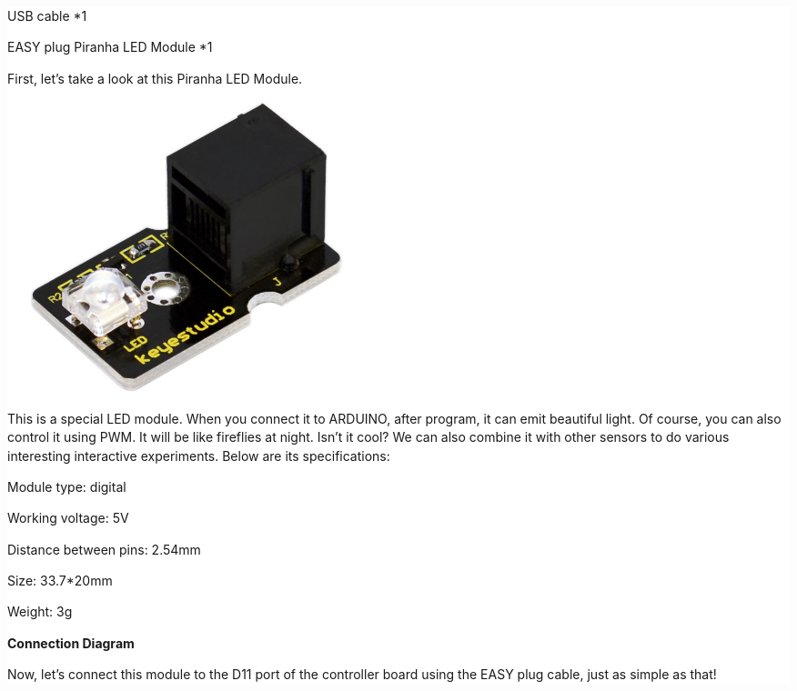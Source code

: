 USB cable \*1

EASY plug Piranha LED Module \*1

First, let’s take a look at this Piranha LED Module.

![](media/62c8bc0446018b977284153ea0ffac74.png)

This is a special LED module. When you connect it to ARDUINO, after program, it
can emit beautiful light. Of course, you can also control it using PWM. It will
be like fireflies at night. Isn’t it cool? We can also combine it with other
sensors to do various interesting interactive experiments. Below are its
specifications:

Module type: digital

Working voltage: 5V

Distance between pins: 2.54mm

Size: 33.7\*20mm

Weight: 3g

**Connection Diagram**

Now, let’s connect this module to the D11 port of the controller board using the
EASY plug cable, just as simple as that!
